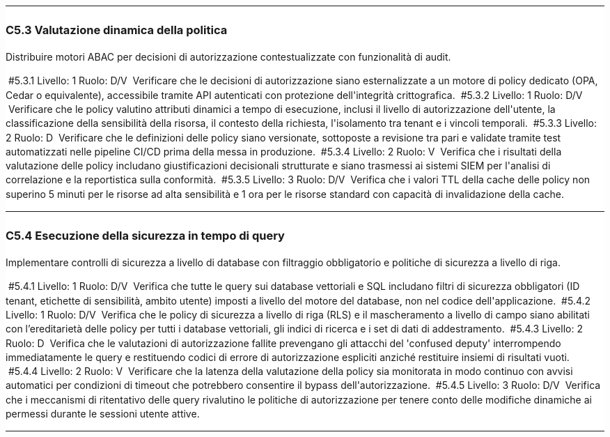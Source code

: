 
---

### C5.3 Valutazione dinamica della politica

Distribuire motori ABAC per decisioni di autorizzazione contestualizzate con funzionalità di audit.

 #5.3.1    Livello: 1    Ruolo: D/V
 Verificare che le decisioni di autorizzazione siano esternalizzate a un motore di policy dedicato (OPA, Cedar o equivalente), accessibile tramite API autenticati con protezione dell'integrità crittografica.
 #5.3.2    Livello: 1    Ruolo: D/V
 Verificare che le policy valutino attributi dinamici a tempo di esecuzione, inclusi il livello di autorizzazione dell'utente, la classificazione della sensibilità della risorsa, il contesto della richiesta, l'isolamento tra tenant e i vincoli temporali.
 #5.3.3    Livello: 2    Ruolo: D
 Verificare che le definizioni delle policy siano versionate, sottoposte a revisione tra pari e validate tramite test automatizzati nelle pipeline CI/CD prima della messa in produzione.
 #5.3.4    Livello: 2    Ruolo: V
 Verifica che i risultati della valutazione delle policy includano giustificazioni decisionali strutturate e siano trasmessi ai sistemi SIEM per l'analisi di correlazione e la reportistica sulla conformità.
 #5.3.5    Livello: 3    Ruolo: D/V
 Verifica che i valori TTL della cache delle policy non superino 5 minuti per le risorse ad alta sensibilità e 1 ora per le risorse standard con capacità di invalidazione della cache.

---

### C5.4 Esecuzione della sicurezza in tempo di query

Implementare controlli di sicurezza a livello di database con filtraggio obbligatorio e politiche di sicurezza a livello di riga.

 #5.4.1    Livello: 1    Ruolo: D/V
 Verifica che tutte le query sui database vettoriali e SQL includano filtri di sicurezza obbligatori (ID tenant, etichette di sensibilità, ambito utente) imposti a livello del motore del database, non nel codice dell'applicazione.
 #5.4.2    Livello: 1    Ruolo: D/V
 Verifica che le policy di sicurezza a livello di riga (RLS) e il mascheramento a livello di campo siano abilitati con l’ereditarietà delle policy per tutti i database vettoriali, gli indici di ricerca e i set di dati di addestramento.
 #5.4.3    Livello: 2    Ruolo: D
 Verifica che le valutazioni di autorizzazione fallite prevengano gli attacchi del 'confused deputy' interrompendo immediatamente le query e restituendo codici di errore di autorizzazione espliciti anziché restituire insiemi di risultati vuoti.
 #5.4.4    Livello: 2    Ruolo: V
 Verificare che la latenza della valutazione della policy sia monitorata in modo continuo con avvisi automatici per condizioni di timeout che potrebbero consentire il bypass dell'autorizzazione.
 #5.4.5    Livello: 3    Ruolo: D/V
 Verifica che i meccanismi di ritentativo delle query rivalutino le politiche di autorizzazione per tenere conto delle modifiche dinamiche ai permessi durante le sessioni utente attive.

---
